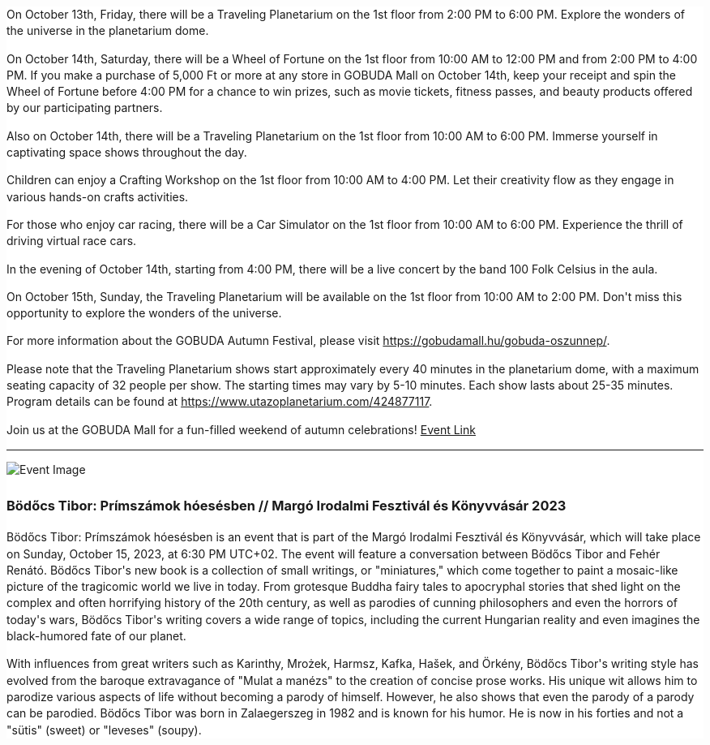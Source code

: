 On October 13th, Friday, there will be a Traveling Planetarium on the 1st floor from 2:00 PM to 6:00 PM. Explore the wonders of the universe in the planetarium dome.

On October 14th, Saturday, there will be a Wheel of Fortune on the 1st floor from 10:00 AM to 12:00 PM and from 2:00 PM to 4:00 PM. If you make a purchase of 5,000 Ft or more at any store in GOBUDA Mall on October 14th, keep your receipt and spin the Wheel of Fortune before 4:00 PM for a chance to win prizes, such as movie tickets, fitness passes, and beauty products offered by our participating partners.

Also on October 14th, there will be a Traveling Planetarium on the 1st floor from 10:00 AM to 6:00 PM. Immerse yourself in captivating space shows throughout the day.

Children can enjoy a Crafting Workshop on the 1st floor from 10:00 AM to 4:00 PM. Let their creativity flow as they engage in various hands-on crafts activities.

For those who enjoy car racing, there will be a Car Simulator on the 1st floor from 10:00 AM to 6:00 PM. Experience the thrill of driving virtual race cars.

In the evening of October 14th, starting from 4:00 PM, there will be a live concert by the band 100 Folk Celsius in the aula.

On October 15th, Sunday, the Traveling Planetarium will be available on the 1st floor from 10:00 AM to 2:00 PM. Don't miss this opportunity to explore the wonders of the universe.

For more information about the GOBUDA Autumn Festival, please visit https://gobudamall.hu/gobuda-oszunnep/.

Please note that the Traveling Planetarium shows start approximately every 40 minutes in the planetarium dome, with a maximum seating capacity of 32 people per show. The starting times may vary by 5-10 minutes. Each show lasts about 25-35 minutes. Program details can be found at https://www.utazoplanetarium.com/424877117.

Join us at the GOBUDA Mall for a fun-filled weekend of autumn celebrations!
[Event Link](https://facebook.com/events/1259289664777312)

---
![Event Image](https://scontent.fbud3-1.fna.fbcdn.net/v/t39.30808-6/375908353_832978391620781_884398811166686396_n.jpg?stp=dst-jpg_s960x960&_nc_cat=108&ccb=1-7&_nc_sid=5f2048&_nc_ohc=7O1_fwpV5egAX9_Qiwk&_nc_ht=scontent.fbud3-1.fna&oh=00_AfDVNRozGSlnM0_BNCsNrosjVl-PCSGj9ipOWWJ9yq86PA&oe=653002CE)

 ### Bödőcs Tibor: Prímszámok hóesésben  // Margó Irodalmi Fesztivál és Könyvvásár 2023

Bödőcs Tibor: Prímszámok hóesésben is an event that is part of the Margó Irodalmi Fesztivál és Könyvvásár, which will take place on Sunday, October 15, 2023, at 6:30 PM UTC+02. The event will feature a conversation between Bödőcs Tibor and Fehér Renátó. Bödőcs Tibor's new book is a collection of small writings, or "miniatures," which come together to paint a mosaic-like picture of the tragicomic world we live in today. From grotesque Buddha fairy tales to apocryphal stories that shed light on the complex and often horrifying history of the 20th century, as well as parodies of cunning philosophers and even the horrors of today's wars, Bödőcs Tibor's writing covers a wide range of topics, including the current Hungarian reality and even imagines the black-humored fate of our planet.

With influences from great writers such as Karinthy, Mrożek, Harmsz, Kafka, Hašek, and Örkény, Bödőcs Tibor's writing style has evolved from the baroque extravagance of "Mulat a manézs" to the creation of concise prose works. His unique wit allows him to parodize various aspects of life without becoming a parody of himself. However, he also shows that even the parody of a parody can be parodied. Bödőcs Tibor was born in Zalaegerszeg in 1982 and is known for his humor. He is now in his forties and not a "sütis" (sweet) or "leveses" (soupy).

